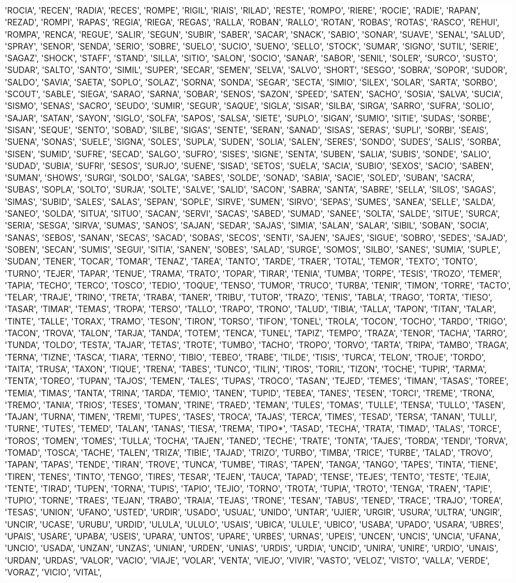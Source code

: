 'ROCIA', 'RECEN', 'RADIA', 'RECES', 'ROMPE', 'RIGIL', 'RIAIS', 'RILAD', 'RESTE', 'ROMPO', 'RIERE', 'ROCIE', 'RADIE', 'RAPAN', 'REZAD', 'ROMPI', 'RAPAS', 'REGIA', 'RIEGA', 'REGAS', 'RALLA', 'ROBAN', 'RALLO', 'ROTAN', 'ROBAS', 'ROTAS', 'RASCO', 'REHUI', 'ROMPA', 'RENCA', 'REGUE', 'SALIR', 'SEGUN', 'SUBIR', 'SABER', 'SACAR', 'SNACK', 'SABIO', 'SONAR', 'SUAVE', 'SENAL', 'SALUD', 'SPRAY', 'SENOR', 'SENDA', 'SERIO', 'SOBRE', 'SUELO', 'SUCIO', 'SUENO', 'SELLO', 'STOCK', 'SUMAR', 'SIGNO', 'SUTIL', 'SERIE', 'SAGAZ', 'SHOCK', 'STAFF', 'STAND', 'SILLA', 'SITIO', 'SALON', 'SOCIO', 'SANAR', 'SABOR', 'SENIL', 'SOLER', 'SURCO', 'SUSTO', 'SUDAR', 'SALTO', 'SANTO', 'SIMIL', 'SUPER', 'SECAR', 'SEMEN', 'SELVA', 'SALVO', 'SHORT', 'SESGO', 'SOBRA', 'SOPOR', 'SUDOR', 'SALDO', 'SAVIA', 'SAETA', 'SOPLO', 'SOLAZ', 'SORNA', 'SONDA', 'SEGAR', 'SECTA', 'SIMIO', 'SILEX', 'SOLAR', 'SARTA', 'SORBO', 'SCOUT', 'SABLE', 'SIEGA', 'SARAO', 'SARNA', 'SOBAR', 'SENOS', 'SAZON', 'SPEED', 'SATEN', 'SACHO', 'SOSIA', 'SALVA', 'SUCIA', 'SISMO', 'SENAS', 'SACRO', 'SEUDO', 'SUMIR', 'SEGUR', 'SAQUE', 'SIGLA', 'SISAR', 'SILBA', 'SIRGA', 'SARRO', 'SUFRA', 'SOLIO', 'SAJAR', 'SATAN', 'SAYON', 'SIGLO', 'SOLFA', 'SAPOS', 'SALSA', 'SIETE', 'SUPLO', 'SIGAN', 'SUMIO', 'SITIE', 'SUDAS', 'SORBE', 'SISAN', 'SEQUE', 'SENTO', 'SOBAD', 'SILBE', 'SIGAS', 'SENTE', 'SERAN', 'SANAD', 'SISAS', 'SERAS', 'SUPLI', 'SORBI', 'SEAIS', 'SUENA', 'SONAS', 'SUELE', 'SIGNA', 'SOLES', 'SUPLA', 'SUDEN', 'SOLIA', 'SALEN', 'SERES', 'SONDO', 'SUDES', 'SALIS', 'SORBA', 'SISEN', 'SUMID', 'SUFRE', 'SECAD', 'SALGO', 'SUFRO', 'SISES', 'SIGNE', 'SENTA', 'SUBEN', 'SALIA', 'SUBIS', 'SONDE', 'SALIO', 'SUDAD', 'SUBIA', 'SUFRI', 'SESOS', 'SURJO', 'SUENE', 'SISAD', 'SETOS', 'SUELA', 'SACIA', 'SUBIO', 'SEXOS', 'SACIO', 'SABEN', 'SUMAN', 'SHOWS', 'SURGI', 'SOLDO', 'SALGA', 'SABES', 'SOLDE', 'SONAD', 'SABIA', 'SACIE', 'SOLED', 'SUBAN', 'SACRA', 'SUBAS', 'SOPLA', 'SOLTO', 'SURJA', 'SOLTE', 'SALVE', 'SALID', 'SACON', 'SABRA', 'SANTA', 'SABRE', 'SELLA', 'SILOS', 'SAGAS', 'SIMAS', 'SUBID', 'SALES', 'SALAS', 'SEPAN', 'SOPLE', 'SIRVE', 'SUMEN', 'SIRVO', 'SEPAS', 'SUMES', 'SANEA', 'SELLE', 'SALDA', 'SANEO', 'SOLDA', 'SITUA', 'SITUO', 'SACAN', 'SERVI', 'SACAS', 'SABED', 'SUMAD', 'SANEE', 'SOLTA', 'SALDE', 'SITUE', 'SURCA', 'SERIA', 'SESGA', 'SIRVA', 'SUMAS', 'SANOS', 'SAJAN', 'SEDAR', 'SAJAS', 'SIMIA', 'SALAN', 'SALAR', 'SIBIL', 'SOBAN', 'SOCIA', 'SANAS', 'SEBOS', 'SANAN', 'SECAS', 'SACAD', 'SOBAS', 'SECOS', 'SENTI', 'SAJEN', 'SAJES', 'SIGUE', 'SOBRO', 'SEDES', 'SAJAD', 'SOBEN', 'SECAN', 'SUMIS', 'SEGUI', 'SITIA', 'SANEN', 'SOBES', 'SALAD', 'SURGE', 'SOMOS', 'SILBO', 'SANES', 'SUMIA', 'SUPLE', 'SUDAN', 'TENER', 'TOCAR', 'TOMAR', 'TENAZ', 'TAREA', 'TANTO', 'TARDE', 'TRAER', 'TOTAL', 'TEMOR', 'TEXTO', 'TONTO', 'TURNO', 'TEJER', 'TAPAR', 'TENUE', 'TRAMA', 'TRATO', 'TOPAR', 'TIRAR', 'TENIA', 'TUMBA', 'TORPE', 'TESIS', 'TROZO', 'TEMER', 'TAPIA', 'TECHO', 'TERCO', 'TOSCO', 'TEDIO', 'TOQUE', 'TENSO', 'TUMOR', 'TRUCO', 'TURBA', 'TENIR', 'TIMON', 'TORRE', 'TACTO', 'TELAR', 'TRAJE', 'TRINO', 'TRETA', 'TRABA', 'TANER', 'TRIBU', 'TUTOR', 'TRAZO', 'TENIS', 'TABLA', 'TRAGO', 'TORTA', 'TIESO', 'TASAR', 'TIMAR', 'TEMAS', 'TROPA', 'TERSO', 'TALLO', 'TRAPO', 'TRONO', 'TALUD', 'TIBIA', 'TALLA', 'TAPON', 'TITAN', 'TALAR', 'TINTE', 'TALLE', 'TORAX', 'TRAMO', 'TESON', 'TIRON', 'TORSO', 'TIFON', 'TONEL', 'TROLA', 'TOCON', 'TOCHO', 'TARDO', 'TRIGO', 'TACON', 'TROVA', 'TALON', 'TARJA', 'TANDA', 'TOTEM', 'TENCA', 'TUNEL', 'TAPIZ', 'TEMPO', 'TRAZA', 'TENOR', 'TACHA', 'TARRO', 'TUNDA', 'TOLDO', 'TESTA', 'TAJAR', 'TETAS', 'TROTE', 'TUMBO', 'TACHO', 'TROPO', 'TORVO', 'TARTA', 'TRIPA', 'TAMBO', 'TRAGA', 'TERNA', 'TIZNE', 'TASCA', 'TIARA', 'TERNO', 'TIBIO', 'TEBEO', 'TRABE', 'TILDE', 'TISIS', 'TURCA', 'TELON', 'TROJE', 'TORDO', 'TAITA', 'TRUSA', 'TAXON', 'TIQUE', 'TRENA', 'TABES', 'TUNCO', 'TILIN', 'TIROS', 'TORIL', 'TIZON', 'TOCHE', 'TUPIR', 'TARMA', 'TENTA', 'TOREO', 'TUPAN', 'TAJOS', 'TEMEN', 'TALES', 'TUPAS', 'TROCO', 'TASAN', 'TEJED', 'TEMES', 'TIMAN', 'TASAS', 'TOREE', 'TEMIA', 'TIMAS', 'TANTA', 'TRINA', 'TARDA', 'TEMIO', 'TANEN', 'TUPID', 'TEBEA', 'TANES', 'TESEN', 'TORCI', 'TREME', 'TRONA', 'TREMO', 'TANIA', 'TRIOS', 'TESES', 'TOMAN', 'TRINE', 'TRAED', 'TEMAN', 'TULES', 'TOMAS', 'TULLE', 'TENSA', 'TULLO', 'TASEN', 'TAJAN', 'TURNA', 'TIMEN', 'TREMI', 'TUPES', 'TASES', 'TROCA', 'TAJAS', 'TERCA', 'TIMES', 'TESAD', 'TERSA', 'TANAN', 'TULLI', 'TURNE', 'TUTES', 'TEMED', 'TALAN', 'TANAS', 'TIESA', 'TREMA', 'TIPO*', 'TASAD', 'TECHA', 'TRATA', 'TIMAD', 'TALAS', 'TORCE', 'TOROS', 'TOMEN', 'TOMES', 'TULLA', 'TOCHA', 'TAJEN', 'TANED', 'TECHE', 'TRATE', 'TONTA', 'TAJES', 'TORDA', 'TENDI', 'TORVA', 'TOMAD', 'TOSCA', 'TACHE', 'TALEN', 'TRIZA', 'TIBIE', 'TAJAD', 'TRIZO', 'TURBO', 'TIMBA', 'TRICE', 'TURBE', 'TALAD', 'TROVO', 'TAPAN', 'TAPAS', 'TENDE', 'TIRAN', 'TROVE', 'TUNCA', 'TUMBE', 'TIRAS', 'TAPEN', 'TANGA', 'TANGO', 'TAPES', 'TINTA', 'TIENE', 'TIREN', 'TENES', 'TINTO', 'TENGO', 'TIRES', 'TESAR', 'TEJEN', 'TAUCA', 'TAPAD', 'TENSE', 'TEJES', 'TENTO', 'TESTE', 'TEJIA', 'TENTE', 'TIRAD', 'TUPEN', 'TORNA', 'TUPIS', 'TAPIO', 'TEJIO', 'TORNO', 'TROTA', 'TUPIA', 'TROTO', 'TENGA', 'TRAEN', 'TAPIE', 'TUPIO', 'TORNE', 'TRAES', 'TEJAN', 'TRABO', 'TRAIA', 'TEJAS', 'TRONE', 'TESAN', 'TABUS', 'TENED', 'TRACE', 'TRAJO', 'TOREA', 'TESAS', 'UNION', 'UFANO', 'USTED', 'URDIR', 'USADO', 'USUAL', 'UNIDO', 'UNTAR', 'UJIER', 'URGIR', 'USURA', 'ULTRA', 'UNGIR', 'UNCIR', 'UCASE', 'URUBU', 'URDID', 'ULULA', 'ULULO', 'USAIS', 'UBICA', 'ULULE', 'UBICO', 'USABA', 'UPADO', 'USARA', 'UBRES', 'UPAIS', 'USARE', 'UPABA', 'USEIS', 'UPARA', 'UNTOS', 'UPARE', 'URBES', 'URNAS', 'UPEIS', 'UNCEN', 'UNCIS', 'UNCIA', 'UFANA', 'UNCIO', 'USADA', 'UNZAN', 'UNZAS', 'UNIAN', 'URDEN', 'UNIAS', 'URDIS', 'URDIA', 'UNCID', 'UNIRA', 'UNIRE', 'URDIO', 'UNAIS', 'URDAN', 'URDAS', 'VALOR', 'VACIO', 'VIAJE', 'VOLAR', 'VENTA', 'VIEJO', 'VIVIR', 'VASTO', 'VELOZ', 'VISTO', 'VALLA', 'VERDE', 'VORAZ', 'VICIO', 'VITAL',